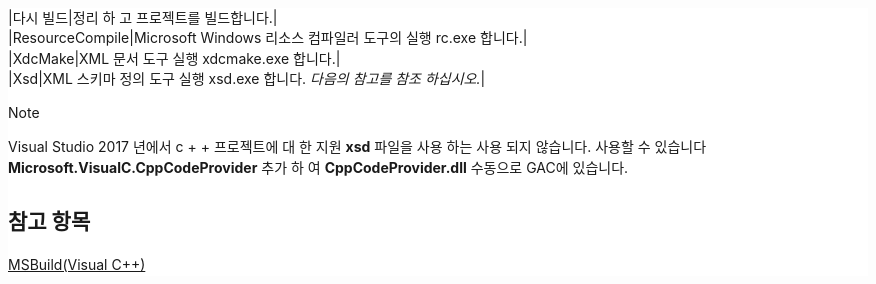 |다시 빌드|정리 하 고 프로젝트를 빌드합니다.|  
|ResourceCompile|Microsoft Windows 리소스 컴파일러 도구의 실행 rc.exe 합니다.|  
|XdcMake|XML 문서 도구 실행 xdcmake.exe 합니다.|  
|Xsd|XML 스키마 정의 도구 실행 xsd.exe 합니다. *다음의 참고를 참조 하십시오.*|  

> [!NOTE] 
> Visual Studio 2017 년에서 c + + 프로젝트에 대 한 지원 **xsd** 파일을 사용 하는 사용 되지 않습니다. 사용할 수 있습니다 **Microsoft.VisualC.CppCodeProvider** 추가 하 여 **CppCodeProvider.dll** 수동으로 GAC에 있습니다.
  
## <a name="see-also"></a>참고 항목  
  
[MSBuild(Visual C++)](../build/msbuild-visual-cpp.md)
